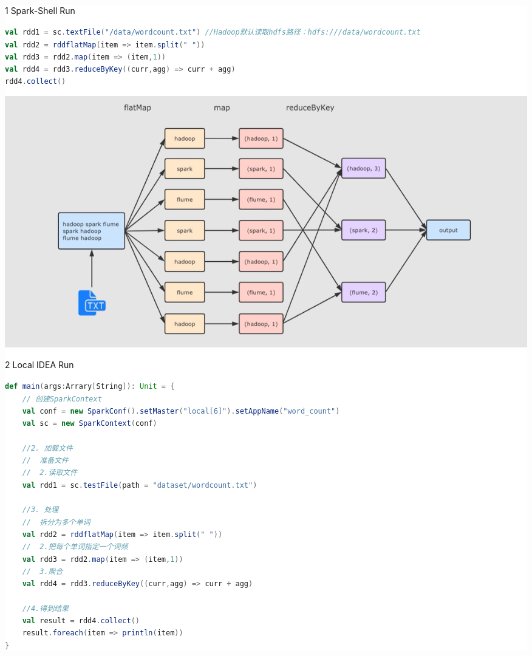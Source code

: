1 Spark-Shell Run

```scala
val rdd1 = sc.textFile("/data/wordcount.txt") //Hadoop默认读取hdfs路径：hdfs:///data/wordcount.txt
val rdd2 = rddflatMap(item => item.split(" "))
val rdd3 = rdd2.map(item => (item,1))
val rdd4 = rdd3.reduceByKey((curr,agg) => curr + agg)
rdd4.collect()
```

![sparkDemoRunProcess](/posts/picture/sparkDemoRunProcess.png "sparkRunProcess")

 2 Local IDEA Run

```scala
def main(args:Arrary[String]): Unit = {
    // 创建SparkContext
    val conf = new SparkConf().setMaster("local[6]").setAppName("word_count")
    val sc = new SparkContext(conf)
    
    //2. 加载文件
    //	准备文件
    //	2.读取文件
    val rdd1 = sc.testFile(path = "dataset/wordcount.txt")
    
    //3. 处理
    //	拆分为多个单词
    val rdd2 = rddflatMap(item => item.split(" "))
    //	2.把每个单词指定一个词频
    val rdd3 = rdd2.map(item => (item,1))
    //	3.聚合
    val rdd4 = rdd3.reduceByKey((curr,agg) => curr + agg)
    
    //4.得到结果
    val result = rdd4.collect()
    result.foreach(item => println(item))
}
```
